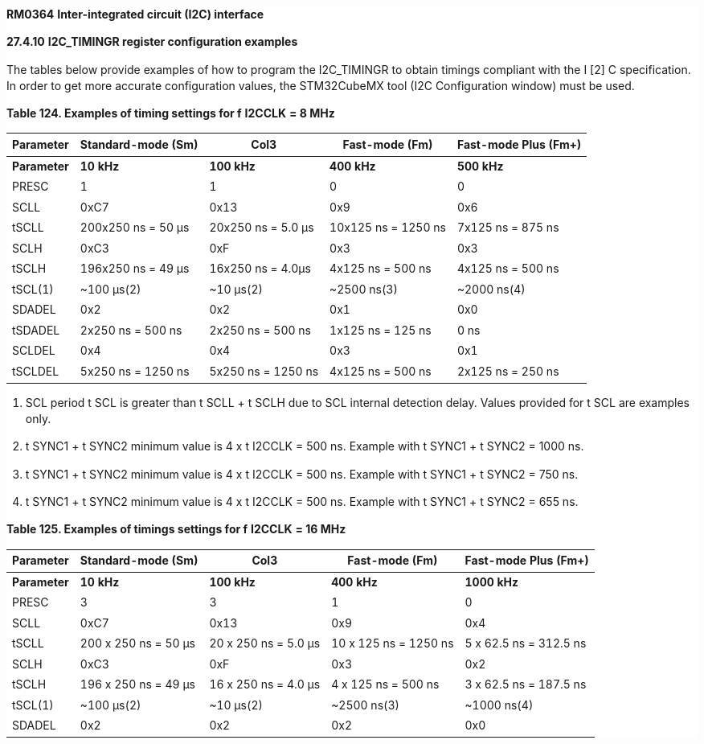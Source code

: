 
**RM0364** **Inter-integrated circuit (I2C) interface**


**27.4.10** **I2C_TIMINGR register configuration examples**


The tables below provide examples of how to program the I2C_TIMINGR to obtain timings
compliant with the I [2] C specification. In order to get more accurate configuration values, the
STM32CubeMX tool (I2C Configuration window) must be used.


**Table 124. Examples of timing settings for f** **I2CCLK** **= 8 MHz**

|Parameter|Standard-mode (Sm)|Col3|Fast-mode (Fm)|Fast-mode Plus (Fm+)|
|---|---|---|---|---|
|**Parameter**|**10 kHz**|**100 kHz**|**400 kHz**|**500 kHz**|
|PRESC|1|1|0|0|
|SCLL|0xC7|0x13|0x9|0x6|
|tSCLL|200x250 ns = 50 µs|20x250 ns = 5.0 µs|10x125 ns = 1250 ns|7x125 ns = 875 ns|
|SCLH|0xC3|0xF|0x3|0x3|
|tSCLH|196x250 ns = 49 µs|16x250 ns = 4.0µs|4x125 ns = 500 ns|4x125 ns = 500 ns|
|tSCL(1)|~100 µs(2)|~10 µs(2)|~2500 ns(3)|~2000 ns(4)|
|SDADEL|0x2|0x2|0x1|0x0|
|tSDADEL|2x250 ns = 500 ns|2x250 ns = 500 ns|1x125 ns = 125 ns|0 ns|
|SCLDEL|0x4|0x4|0x3|0x1|
|tSCLDEL|5x250 ns = 1250 ns|5x250 ns = 1250 ns|4x125 ns = 500 ns|2x125 ns = 250 ns|



1. SCL period t SCL is greater than t SCLL + t SCLH due to SCL internal detection delay. Values provided for t SCL are examples
only.


2. t SYNC1 + t SYNC2 minimum value is 4 x t I2CCLK = 500 ns. Example with t SYNC1 + t SYNC2 = 1000 ns.


3. t SYNC1 + t SYNC2 minimum value is 4 x t I2CCLK = 500 ns. Example with t SYNC1 + t SYNC2 = 750 ns.


4. t SYNC1 + t SYNC2 minimum value is 4 x t I2CCLK = 500 ns. Example with t SYNC1 + t SYNC2 = 655 ns.


**Table 125. Examples of timings settings for f** **I2CCLK** **= 16 MHz**

|Parameter|Standard-mode (Sm)|Col3|Fast-mode (Fm)|Fast-mode Plus (Fm+)|
|---|---|---|---|---|
|**Parameter**|**10 kHz**|**100 kHz**|**400 kHz**|**1000 kHz**|
|PRESC|3|3|1|0|
|SCLL|0xC7|0x13|0x9|0x4|
|tSCLL|200 x 250 ns = 50 µs|20 x 250 ns = 5.0 µs|10 x 125 ns = 1250 ns|5 x 62.5 ns = 312.5 ns|
|SCLH|0xC3|0xF|0x3|0x2|
|tSCLH|196 x 250 ns = 49 µs|16 x 250 ns = 4.0 µs|4 x 125 ns = 500 ns|3 x 62.5 ns = 187.5 ns|
|tSCL(1)|~100 µs(2)|~10 µs(2)|~2500 ns(3)|~1000 ns(4)|
|SDADEL|0x2|0x2|0x2|0x0|
